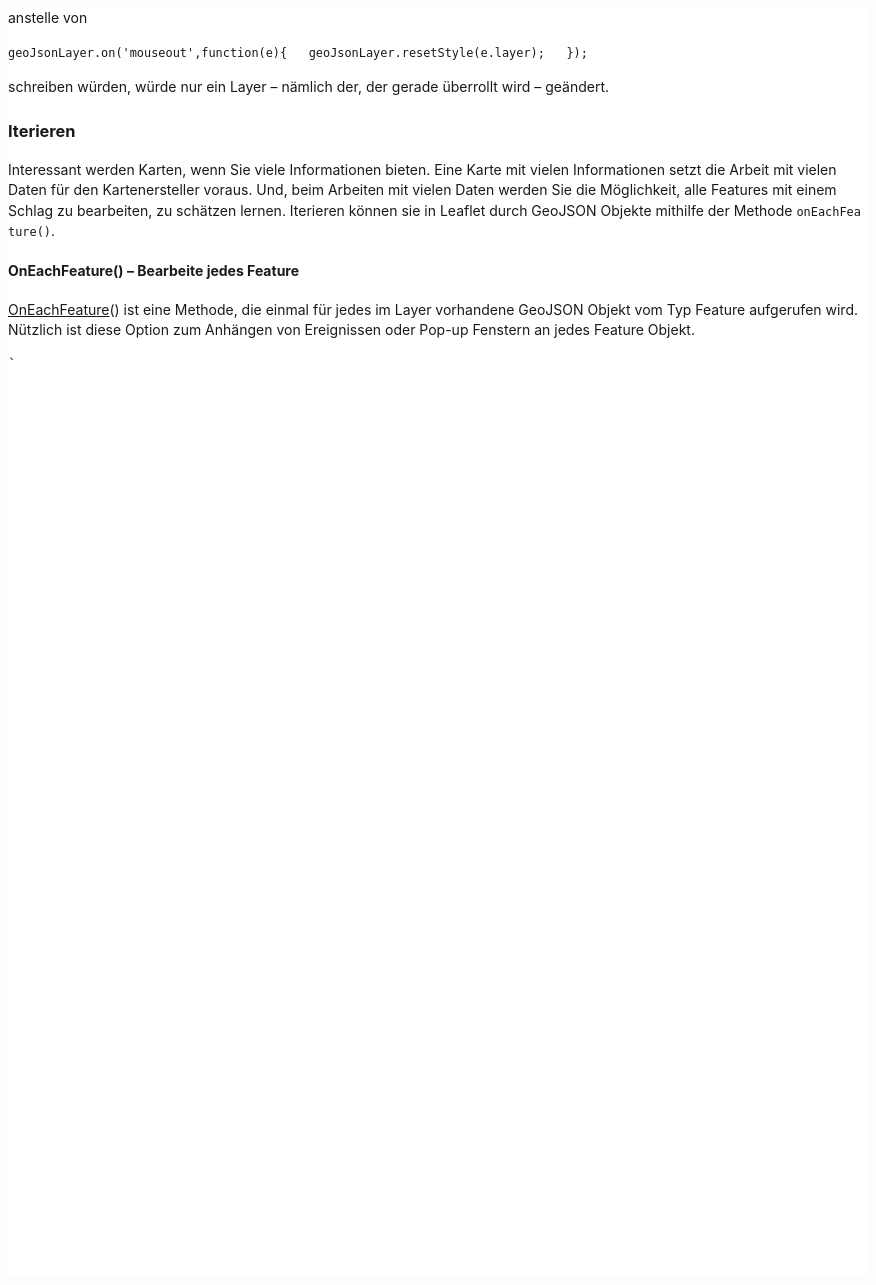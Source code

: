 anstelle von  
  
`geoJsonLayer.on('mouseout',function(e){  
geoJsonLayer.resetStyle(e.layer);  
});`  
  
schreiben würden, würde nur ein Layer – nämlich der, der gerade
überrollt wird – geändert.

### Iterieren

Interessant werden Karten, wenn Sie viele Informationen bieten. Eine Karte mit vielen Informationen setzt die Arbeit mit vielen Daten für den Kartenersteller voraus. Und, beim Arbeiten mit vielen Daten werden Sie die Möglichkeit, alle Features mit einem Schlag zu bearbeiten, zu schätzen lernen. Iterieren können sie in Leaflet durch GeoJSON Objekte mithilfe der<a class="sigil_index_marker" title="onEachFeature()" id="sigil_index_id_27"> Methode  </a>`onEachFeature()`.

#### OnEachFeature() – Bearbeite jedes Feature

<a href="http://leafletjs.com/reference-1.1.0.html#geojson-oneachfeature">OnEachFeature</a>() ist eine Methode, die einmal für jedes im Layer vorhandene GeoJSON Objekt vom Typ Feature aufgerufen wird. Nützlich ist diese Option zum Anhängen von Ereignissen oder Pop-up Fenstern an jedes Feature Objekt.

<pre>`<!DOCTYPE HTML>
<html lang="de">
<head>
<meta charset="utf-8"/>
<title>Eine OpenStreetMap Karte mit Leaflet</title>
<link rel="stylesheet" href="../leaflet/leaflet.css" />
<script src="../leaflet/leaflet.js"></script>
</head>
<body>
<div style="height: 700px;" id="mapid"></div>
<script>
var mymap = L.map('mapid').setView([50.27264, 7.26469], 7);
L.tileLayer('http://{s}.tile.osm.org/{z}/{x}/{y}.png').addTo(mymap);
var geojsonFeatureCollection =
{
"type": "FeatureCollection",
"features":
[
{
"type": "Feature",
"geometry": {"type": "Point", "coordinates": [6, 50]},
"properties": {"name": "Dorf 1"}
},
{
"type": "Feature",
"geometry": {"type": "Point", "coordinates": [7, 50]},
"properties": {"name": "Dorf 2"}
},
{
"type": "Feature",
"geometry": {"type": "Point", "coordinates": [7, 51]},
"properties": {"name": "Dorf 3"}
}
]
};

